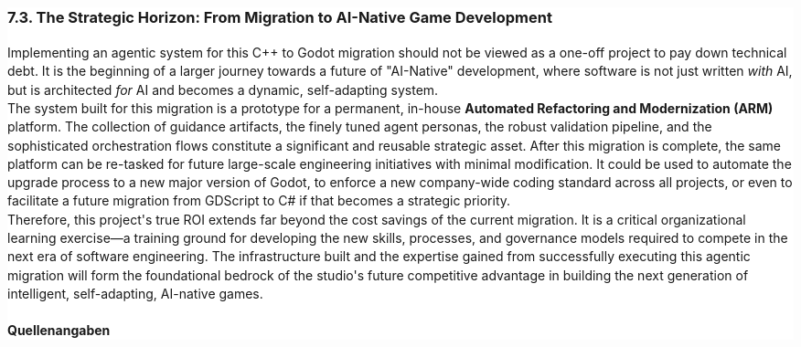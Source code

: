 ### **7.3. The Strategic Horizon: From Migration to AI-Native Game Development**

Implementing an agentic system for this C++ to Godot migration should not be viewed as a one-off project to pay down technical debt. It is the beginning of a larger journey towards a future of "AI-Native" development, where software is not just written *with* AI, but is architected *for* AI and becomes a dynamic, self-adapting system.  
The system built for this migration is a prototype for a permanent, in-house **Automated Refactoring and Modernization (ARM)** platform. The collection of guidance artifacts, the finely tuned agent personas, the robust validation pipeline, and the sophisticated orchestration flows constitute a significant and reusable strategic asset. After this migration is complete, the same platform can be re-tasked for future large-scale engineering initiatives with minimal modification. It could be used to automate the upgrade process to a new major version of Godot, to enforce a new company-wide coding standard across all projects, or even to facilitate a future migration from GDScript to C\# if that becomes a strategic priority.  
Therefore, this project's true ROI extends far beyond the cost savings of the current migration. It is a critical organizational learning exercise—a training ground for developing the new skills, processes, and governance models required to compete in the next era of software engineering. The infrastructure built and the expertise gained from successfully executing this agentic migration will form the foundational bedrock of the studio's future competitive advantage in building the next generation of intelligent, self-adapting, AI-native games.

#### **Quellenangaben**
